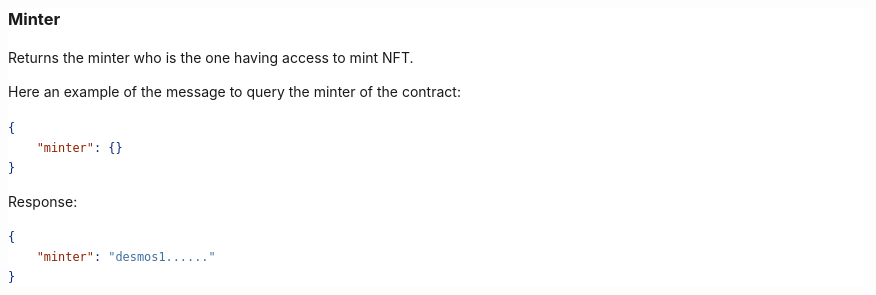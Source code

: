 ### Minter
Returns the minter who is the one having access to mint NFT.

Here an example of the message to query the minter of the contract:
```json
{
    "minter": {}
}
```

Response:
```json
{
    "minter": "desmos1......"
}
```